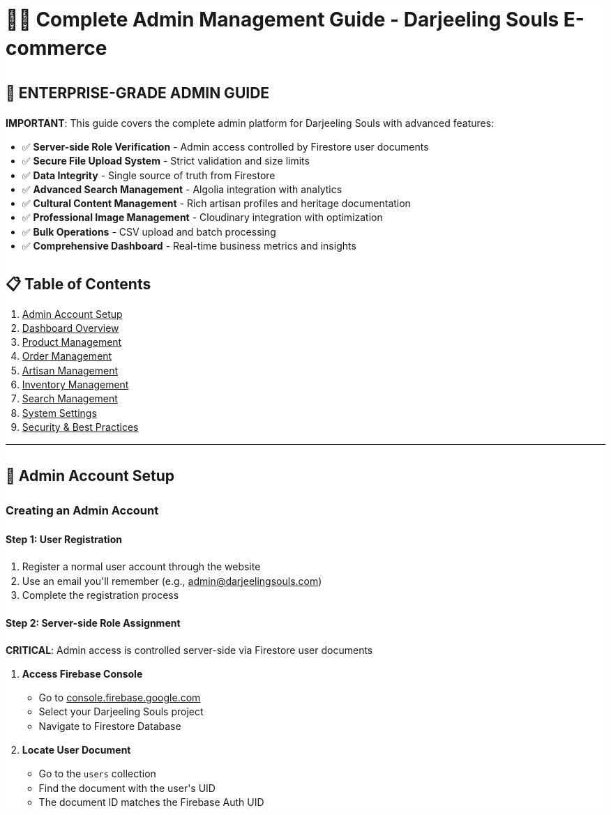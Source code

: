 # 👨‍💼 Complete Admin Management Guide - Darjeeling Souls E-commerce

## 🚀 **ENTERPRISE-GRADE ADMIN GUIDE**
**IMPORTANT**: This guide covers the complete admin platform for Darjeeling Souls with advanced features:
- ✅ **Server-side Role Verification** - Admin access controlled by Firestore user documents
- ✅ **Secure File Upload System** - Strict validation and size limits
- ✅ **Data Integrity** - Single source of truth from Firestore
- ✅ **Advanced Search Management** - Algolia integration with analytics
- ✅ **Cultural Content Management** - Rich artisan profiles and heritage documentation
- ✅ **Professional Image Management** - Cloudinary integration with optimization
- ✅ **Bulk Operations** - CSV upload and batch processing
- ✅ **Comprehensive Dashboard** - Real-time business metrics and insights

## 📋 **Table of Contents**
1. [Admin Account Setup](#admin-account-setup)
2. [Dashboard Overview](#dashboard-overview)
3. [Product Management](#product-management)
4. [Order Management](#order-management)
5. [Artisan Management](#artisan-management)
6. [Inventory Management](#inventory-management)
7. [Search Management](#search-management)
8. [System Settings](#system-settings)
9. [Security & Best Practices](#security--best-practices)

---

## 🔐 **Admin Account Setup**

### **Creating an Admin Account**

#### **Step 1: User Registration**
1. Register a normal user account through the website
2. Use an email you'll remember (e.g., admin@darjeelingsouls.com)
3. Complete the registration process

#### **Step 2: Server-side Role Assignment**
**CRITICAL**: Admin access is controlled server-side via Firestore user documents

1. **Access Firebase Console**
   - Go to [console.firebase.google.com](https://console.firebase.google.com)
   - Select your Darjeeling Souls project
   - Navigate to Firestore Database

2. **Locate User Document**
   - Go to the `users` collection
   - Find the document with the user's UID
   - The document ID matches the Firebase Auth UID
